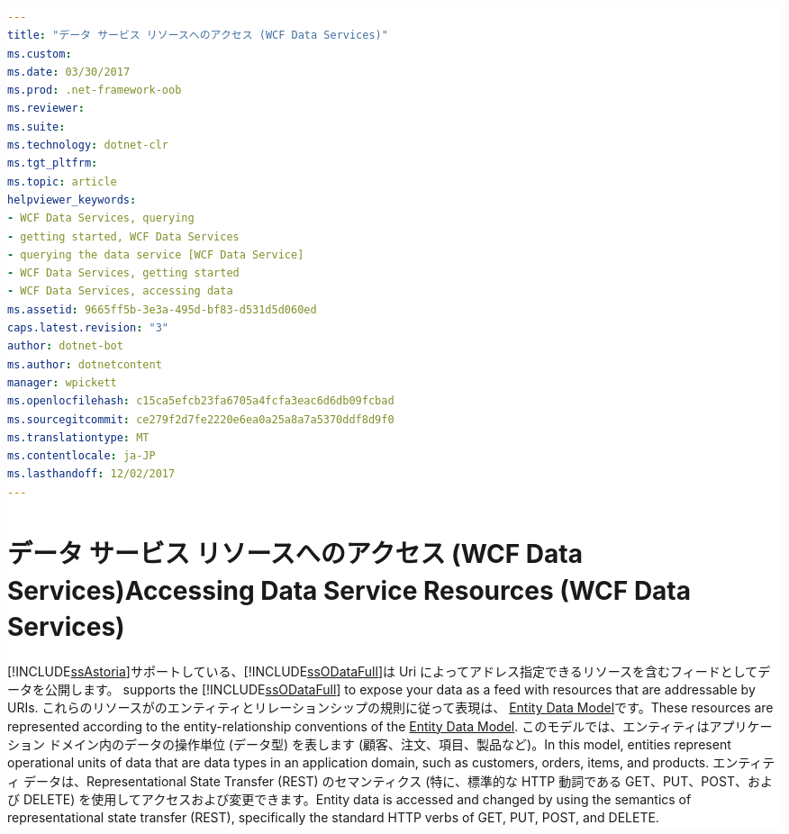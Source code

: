 ```yaml
---
title: "データ サービス リソースへのアクセス (WCF Data Services)"
ms.custom: 
ms.date: 03/30/2017
ms.prod: .net-framework-oob
ms.reviewer: 
ms.suite: 
ms.technology: dotnet-clr
ms.tgt_pltfrm: 
ms.topic: article
helpviewer_keywords:
- WCF Data Services, querying
- getting started, WCF Data Services
- querying the data service [WCF Data Service]
- WCF Data Services, getting started
- WCF Data Services, accessing data
ms.assetid: 9665ff5b-3e3a-495d-bf83-d531d5d060ed
caps.latest.revision: "3"
author: dotnet-bot
ms.author: dotnetcontent
manager: wpickett
ms.openlocfilehash: c15ca5efcb23fa6705a4fcfa3eac6d6db09fcbad
ms.sourcegitcommit: ce279f2d7fe2220e6ea0a25a8a7a5370ddf8d9f0
ms.translationtype: MT
ms.contentlocale: ja-JP
ms.lasthandoff: 12/02/2017
---
```

# <a name="accessing-data-service-resources-wcf-data-services"></a><span data-ttu-id="551ae-102">データ サービス リソースへのアクセス (WCF Data Services)</span><span class="sxs-lookup"><span data-stu-id="551ae-102">Accessing Data Service Resources (WCF Data Services)</span></span>
[!INCLUDE[ssAstoria](../../../../includes/ssastoria-md.md)]<span data-ttu-id="551ae-103">サポートしている、[!INCLUDE[ssODataFull](../../../../includes/ssodatafull-md.md)]は Uri によってアドレス指定できるリソースを含むフィードとしてデータを公開します。</span><span class="sxs-lookup"><span data-stu-id="551ae-103"> supports the [!INCLUDE[ssODataFull](../../../../includes/ssodatafull-md.md)] to expose your data as a feed with resources that are addressable by URIs.</span></span> <span data-ttu-id="551ae-104">これらのリソースがのエンティティとリレーションシップの規則に従って表現は、 [Entity Data Model](../../../../docs/framework/data/adonet/entity-data-model.md)です。</span><span class="sxs-lookup"><span data-stu-id="551ae-104">These resources are represented according to the entity-relationship conventions of the [Entity Data Model](../../../../docs/framework/data/adonet/entity-data-model.md).</span></span> <span data-ttu-id="551ae-105">このモデルでは、エンティティはアプリケーション ドメイン内のデータの操作単位 (データ型) を表します (顧客、注文、項目、製品など)。</span><span class="sxs-lookup"><span data-stu-id="551ae-105">In this model, entities represent operational units of data that are data types in an application domain, such as customers, orders, items, and products.</span></span> <span data-ttu-id="551ae-106">エンティティ データは、Representational State Transfer (REST) のセマンティクス (特に、標準的な HTTP 動詞である GET、PUT、POST、および DELETE) を使用してアクセスおよび変更できます。</span><span class="sxs-lookup"><span data-stu-id="551ae-106">Entity data is accessed and changed by using the semantics of representational state transfer (REST), specifically the standard HTTP verbs of GET, PUT, POST, and DELETE.</span></span>  
  